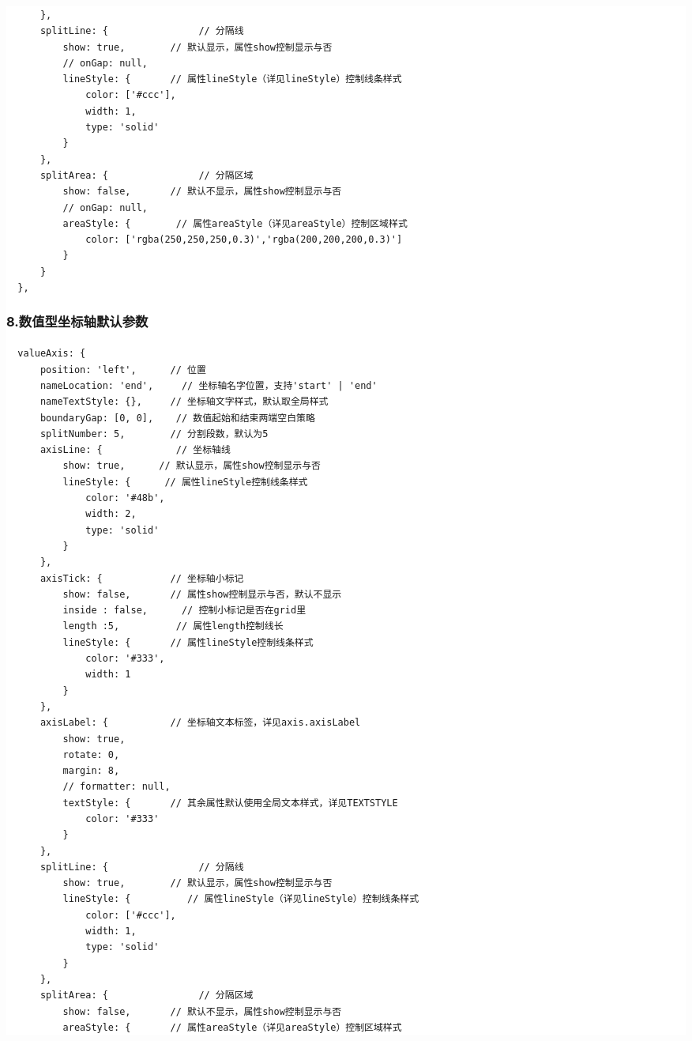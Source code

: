           },
          splitLine: {                // 分隔线
              show: true,        // 默认显示，属性show控制显示与否
              // onGap: null,
              lineStyle: {       // 属性lineStyle（详见lineStyle）控制线条样式
                  color: ['#ccc'],
                  width: 1,
                  type: 'solid'
              }
          },
          splitArea: {                // 分隔区域
              show: false,       // 默认不显示，属性show控制显示与否
              // onGap: null,
              areaStyle: {        // 属性areaStyle（详见areaStyle）控制区域样式
                  color: ['rgba(250,250,250,0.3)','rgba(200,200,200,0.3)']
              }
          }
      },
      
  ### 8.数值型坐标轴默认参数
      valueAxis: {
          position: 'left',      // 位置
          nameLocation: 'end',     // 坐标轴名字位置，支持'start' | 'end'
          nameTextStyle: {},     // 坐标轴文字样式，默认取全局样式
          boundaryGap: [0, 0],    // 数值起始和结束两端空白策略
          splitNumber: 5,        // 分割段数，默认为5
          axisLine: {             // 坐标轴线
              show: true,      // 默认显示，属性show控制显示与否
              lineStyle: {      // 属性lineStyle控制线条样式
                  color: '#48b',
                  width: 2,
                  type: 'solid'
              }
          },
          axisTick: {            // 坐标轴小标记
              show: false,       // 属性show控制显示与否，默认不显示
              inside : false,      // 控制小标记是否在grid里
              length :5,          // 属性length控制线长
              lineStyle: {       // 属性lineStyle控制线条样式
                  color: '#333',
                  width: 1
              }
          },
          axisLabel: {           // 坐标轴文本标签，详见axis.axisLabel
              show: true,
              rotate: 0,
              margin: 8,
              // formatter: null,
              textStyle: {       // 其余属性默认使用全局文本样式，详见TEXTSTYLE
                  color: '#333'
              }
          },
          splitLine: {                // 分隔线
              show: true,        // 默认显示，属性show控制显示与否
              lineStyle: {          // 属性lineStyle（详见lineStyle）控制线条样式
                  color: ['#ccc'],
                  width: 1,
                  type: 'solid'
              }
          },
          splitArea: {                // 分隔区域
              show: false,       // 默认不显示，属性show控制显示与否
              areaStyle: {       // 属性areaStyle（详见areaStyle）控制区域样式
